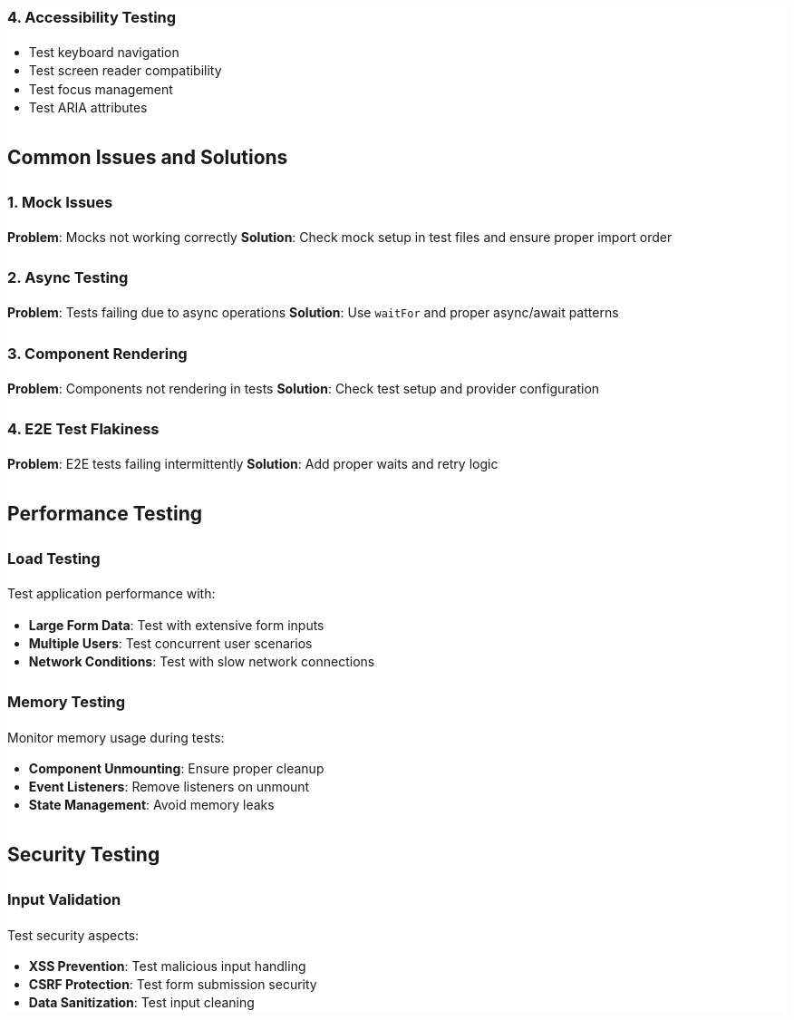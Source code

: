 ### 4. Accessibility Testing

- Test keyboard navigation
- Test screen reader compatibility
- Test focus management
- Test ARIA attributes

## Common Issues and Solutions

### 1. Mock Issues

**Problem**: Mocks not working correctly
**Solution**: Check mock setup in test files and ensure proper import order

### 2. Async Testing

**Problem**: Tests failing due to async operations
**Solution**: Use `waitFor` and proper async/await patterns

### 3. Component Rendering

**Problem**: Components not rendering in tests
**Solution**: Check test setup and provider configuration

### 4. E2E Test Flakiness

**Problem**: E2E tests failing intermittently
**Solution**: Add proper waits and retry logic

## Performance Testing

### Load Testing

Test application performance with:
- **Large Form Data**: Test with extensive form inputs
- **Multiple Users**: Test concurrent user scenarios
- **Network Conditions**: Test with slow network connections

### Memory Testing

Monitor memory usage during tests:
- **Component Unmounting**: Ensure proper cleanup
- **Event Listeners**: Remove listeners on unmount
- **State Management**: Avoid memory leaks

## Security Testing

### Input Validation

Test security aspects:
- **XSS Prevention**: Test malicious input handling
- **CSRF Protection**: Test form submission security
- **Data Sanitization**: Test input cleaning
